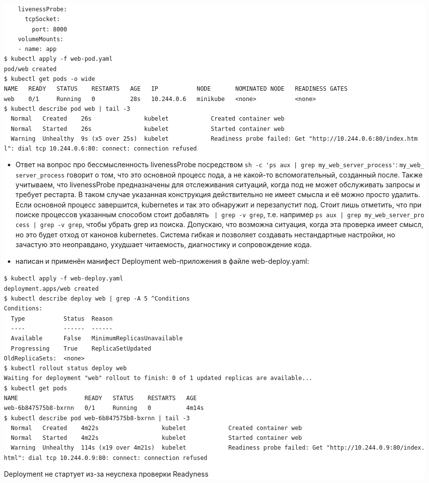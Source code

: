 ```
    livenessProbe:
      tcpSocket:
        port: 8000
    volumeMounts:
    - name: app
$ kubectl apply -f web-pod.yaml
pod/web created
$ kubectl get pods -o wide
NAME   READY   STATUS    RESTARTS   AGE   IP           NODE       NOMINATED NODE   READINESS GATES
web    0/1     Running   0          28s   10.244.0.6   minikube   <none>           <none>
$ kubectl describe pod web | tail -3
  Normal   Created    26s               kubelet            Created container web
  Normal   Started    26s               kubelet            Started container web
  Warning  Unhealthy  9s (x5 over 25s)  kubelet            Readiness probe failed: Get "http://10.244.0.6:80/index.html": dial tcp 10.244.0.6:80: connect: connection refused
```
 - Ответ на вопрос про бессмысленность livenessProbe посредством `sh -c 'ps aux | grep my_web_server_process'`:
   `my_web_server_process` говорит о том, что это основной процесс пода, а не какой-то вспомогательный, созданный после.
   Также учитываем, что livenessProbe предназначены для отслеживания ситуаций, когда под не может обслуживать запросы и требует рестарта.
   В таком случае указанная конструкция действительно не имеет смысла и её можно просто удалить. Если основной процесс завершится, kubernetes и так это обнаружит и перезапустит под.
   Стоит лишь отметить, что при поиске процессов указанным способом стоит добавлять ` | grep -v grep`, т.е. например
   `ps aux | grep my_web_server_process | grep -v grep`, чтобы убрать grep из поиска.
   Допускаю, что возможна ситуация, когда эта проверка имеет смысл, но это будет отход от канонов kubernetes. Система гибкая и позволяет создавать нестандартные настройки, но зачастую это неоправдано,
   ухудшает читаемость, диагностику и сопровождение кода.

 - написан и применён манифест Deployment web-приложения в файле web-deploy.yaml:
```
$ kubectl apply -f web-deploy.yaml
deployment.apps/web created
$ kubectl describe deploy web | grep -A 5 ^Conditions
Conditions:
  Type           Status  Reason
  ----           ------  ------
  Available      False   MinimumReplicasUnavailable
  Progressing    True    ReplicaSetUpdated
OldReplicaSets:  <none>
$ kubectl rollout status deploy web
Waiting for deployment "web" rollout to finish: 0 of 1 updated replicas are available...
$ kubectl get pods
NAME                   READY   STATUS    RESTARTS   AGE
web-6b847575b8-bxrnn   0/1     Running   0          4m14s
$ kubectl describe pod web-6b847575b8-bxrnn | tail -3
  Normal   Created    4m22s                  kubelet            Created container web
  Normal   Started    4m22s                  kubelet            Started container web
  Warning  Unhealthy  114s (x19 over 4m21s)  kubelet            Readiness probe failed: Get "http://10.244.0.9:80/index.html": dial tcp 10.244.0.9:80: connect: connection refused
```
Deployment не стартует из-за неуспеха проверки Readyness
